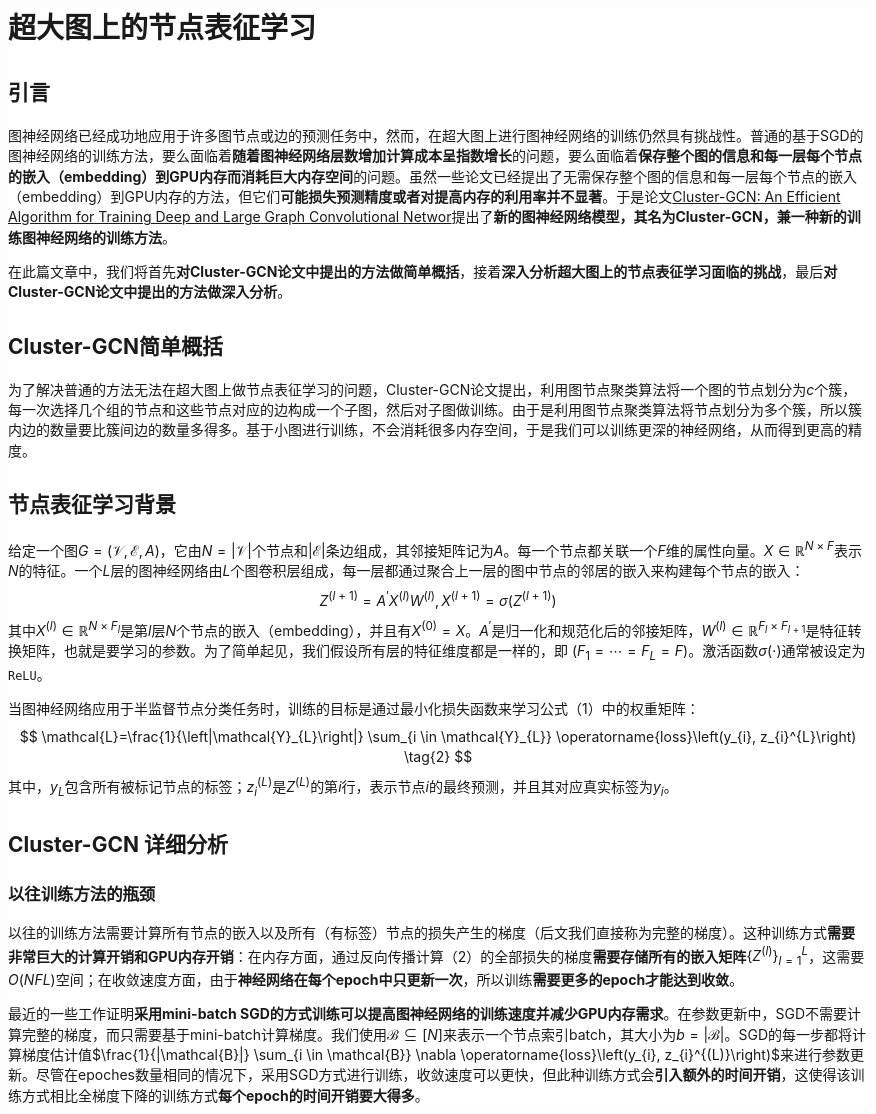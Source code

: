 # 超大图上的节点表征学习

## 引言

图神经网络已经成功地应用于许多图节点或边的预测任务中，然而，在超大图上进行图神经网络的训练仍然具有挑战性。普通的基于SGD的图神经网络的训练方法，要么面临着**随着图神经网络层数增加计算成本呈指数增长**的问题，要么面临着**保存整个图的信息和每一层每个节点的嵌入（embedding）到GPU内存而消耗巨大内存空间**的问题。虽然一些论文已经提出了无需保存整个图的信息和每一层每个节点的嵌入（embedding）到GPU内存的方法，但它们**可能损失预测精度或者对提高内存的利用率并不显著**。于是论文[Cluster-GCN: An Efficient Algorithm for Training Deep and Large Graph Convolutional Networ](https://arxiv.org/abs/1905.07953)提出了**新的图神经网络模型，其名为Cluster-GCN，兼一种新的训练图神经网络的训练方法**。

在此篇文章中，我们将首先**对Cluster-GCN论文中提出的方法做简单概括**，接着**深入分析超大图上的节点表征学习面临的挑战**，最后**对Cluster-GCN论文中提出的方法做深入分析**。

## Cluster-GCN简单概括

为了解决普通的方法无法在超大图上做节点表征学习的问题，Cluster-GCN论文提出，利用图节点聚类算法将一个图的节点划分为$c$个簇，每一次选择几个组的节点和这些节点对应的边构成一个子图，然后对子图做训练。由于是利用图节点聚类算法将节点划分为多个簇，所以簇内边的数量要比簇间边的数量多得多。基于小图进行训练，不会消耗很多内存空间，于是我们可以训练更深的神经网络，从而得到更高的精度。

## 节点表征学习背景

给定一个图$G=(\mathcal{V}, \mathcal{E}, A)$，它由$N=|\mathcal{V}|$个节点和$|\mathcal{E}|$条边组成，其邻接矩阵记为$A$。每一个节点都关联一个$F$维的属性向量。$X \in \mathbb{R}^{N \times F}$表示$N$的特征。一个$L$层的图神经网络由$L$个图卷积层组成，每一层都通过聚合上一层的图中节点的邻居的嵌入来构建每个节点的嵌入：
$$
Z^{(l+1)}=A^{\prime} X^{(l)} W^{(l)}, X^{(l+1)}=\sigma\left(Z^{(l+1)}\right)
\tag{1}
$$
其中$X^{(l)} \in \mathbb{R}^{N \times F_{l}}$是第$l$层$N$个节点的嵌入（embedding），并且有$X^{(0)}=X$。$A^{\prime}$是归一化和规范化后的邻接矩阵，$W^{(l)} \in \mathbb{R}^{F_{l} \times F_{l+1}}$是特征转换矩阵，也就是要学习的参数。为了简单起见，我们假设所有层的特征维度都是一样的，即 $\left(F_{1}=\cdots=F_{L}=F\right)$。激活函数$\sigma(\cdot)$通常被设定为`ReLU`。

当图神经网络应用于半监督节点分类任务时，训练的目标是通过最小化损失函数来学习公式（1）中的权重矩阵：
$$
\mathcal{L}=\frac{1}{\left|\mathcal{Y}_{L}\right|} \sum_{i \in \mathcal{Y}_{L}} \operatorname{loss}\left(y_{i}, z_{i}^{L}\right)
\tag{2}
$$
其中，$y_{L}$包含所有被标记节点的标签；$z_{i}^{(L)}$是$Z^{(L)}$的第$i$行，表示节点$i$的最终预测，并且其对应真实标签为$y_{i}$。

## Cluster-GCN 详细分析

### 以往训练方法的瓶颈

以往的训练方法需要计算所有节点的嵌入以及所有（有标签）节点的损失产生的梯度（后文我们直接称为完整的梯度）。这种训练方式**需要非常巨大的计算开销和GPU内存开销**：在内存方面，通过反向传播计算（2）的全部损失的梯度**需要存储所有的嵌入矩阵**$\left\{Z^{(l)}\right\}_{l=1}^{L}$，这需要$O(N F L)$空间；在收敛速度方面，由于**神经网络在每个epoch中只更新一次**，所以训练**需要更多的epoch才能达到收敛**。

最近的一些工作证明**采用mini-batch SGD的方式训练可以提高图神经网络的训练速度并减少GPU内存需求**。在参数更新中，SGD不需要计算完整的梯度，而只需要基于mini-batch计算梯度。我们使用$\mathcal{B} \subseteq[N]$来表示一个节点索引batch，其大小为$b=|\mathcal{B}|$。SGD的每一步都将计算梯度估计值$\frac{1}{|\mathcal{B}|} \sum_{i \in \mathcal{B}} \nabla \operatorname{loss}\left(y_{i}, z_{i}^{(L)}\right)$来进行参数更新。尽管在epoches数量相同的情况下，采用SGD方式进行训练，收敛速度可以更快，但此种训练方式会**引入额外的时间开销**，这使得该训练方式相比全梯度下降的训练方式**每个epoch的时间开销要大得多**。

